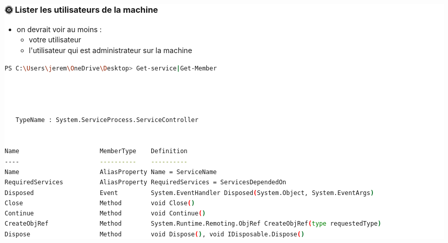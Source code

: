 ### 🌞 Lister les utilisateurs de la machine
- on devrait voir au moins :
  - votre utilisateur
  - l'utilisateur qui est administrateur sur la machine


```bash
PS C:\Users\jerem\OneDrive\Desktop> Get-service|Get-Member




   TypeName : System.ServiceProcess.ServiceController


Name                      MemberType    Definition
----                      ----------    ----------
Name                      AliasProperty Name = ServiceName
RequiredServices          AliasProperty RequiredServices = ServicesDependedOn
Disposed                  Event         System.EventHandler Disposed(System.Object, System.EventArgs)
Close                     Method        void Close()
Continue                  Method        void Continue()
CreateObjRef              Method        System.Runtime.Remoting.ObjRef CreateObjRef(type requestedType)
Dispose                   Method        void Dispose(), void IDisposable.Dispose()
```